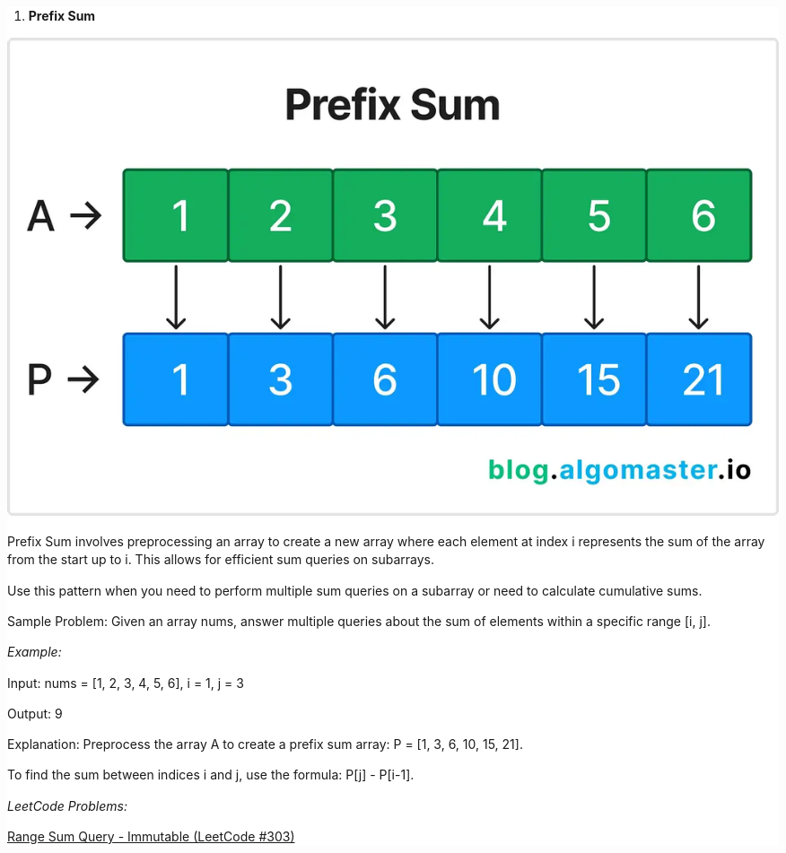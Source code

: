 1. **Prefix Sum**

![Alt text](images/LeetcodePatterns/PrefixSum.png)

Prefix Sum involves preprocessing an array to create a new array where each element at index i represents the sum of the array from the start up to i. This allows for efficient sum queries on subarrays.

Use this pattern when you need to perform multiple sum queries on a subarray or need to calculate cumulative sums.

Sample Problem:
Given an array nums, answer multiple queries about the sum of elements within a specific range [i, j].

*Example:*

Input: nums = [1, 2, 3, 4, 5, 6], i = 1, j = 3

Output: 9

Explanation:
Preprocess the array A to create a prefix sum array: P = [1, 3, 6, 10, 15, 21].

To find the sum between indices i and j, use the formula: P[j] - P[i-1].

*LeetCode Problems:*

[Range Sum Query - Immutable (LeetCode #303)](https://leetcode.com/problems/range-sum-query-immutable/description/)
